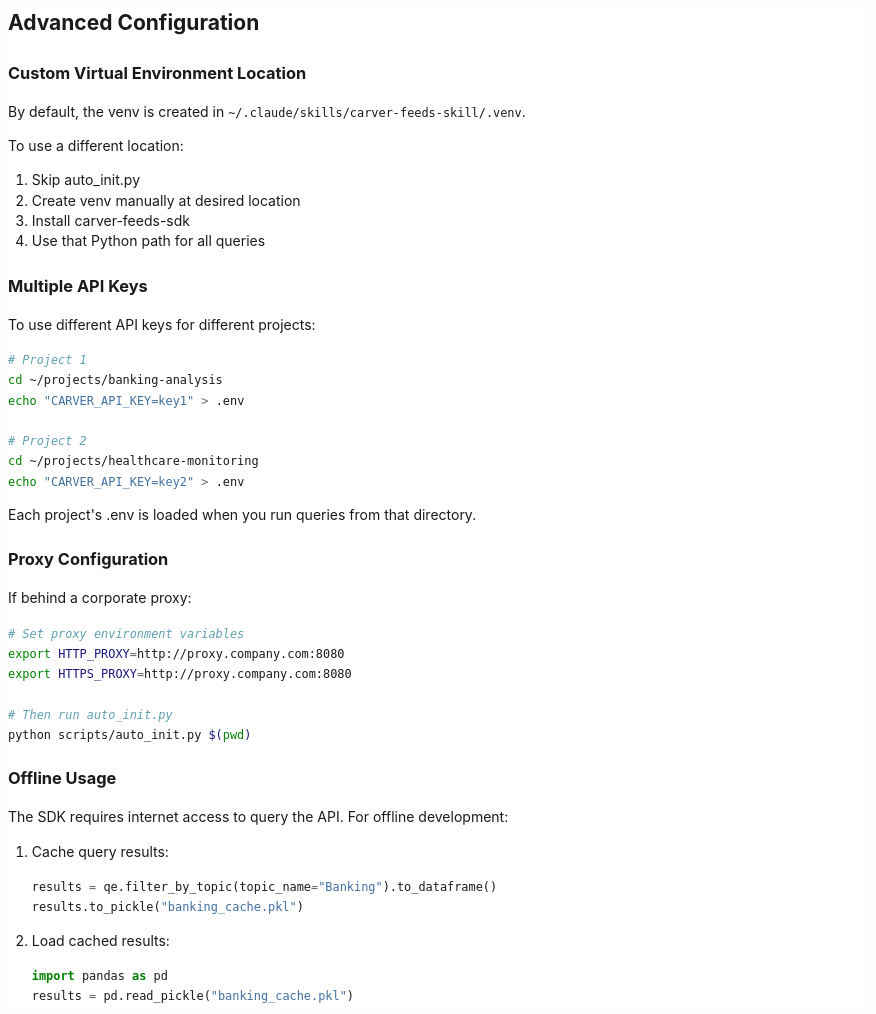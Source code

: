 ## Advanced Configuration

### Custom Virtual Environment Location

By default, the venv is created in `~/.claude/skills/carver-feeds-skill/.venv`.

To use a different location:
1. Skip auto_init.py
2. Create venv manually at desired location
3. Install carver-feeds-sdk
4. Use that Python path for all queries

### Multiple API Keys

To use different API keys for different projects:

```bash
# Project 1
cd ~/projects/banking-analysis
echo "CARVER_API_KEY=key1" > .env

# Project 2
cd ~/projects/healthcare-monitoring
echo "CARVER_API_KEY=key2" > .env
```

Each project's .env is loaded when you run queries from that directory.

### Proxy Configuration

If behind a corporate proxy:

```bash
# Set proxy environment variables
export HTTP_PROXY=http://proxy.company.com:8080
export HTTPS_PROXY=http://proxy.company.com:8080

# Then run auto_init.py
python scripts/auto_init.py $(pwd)
```

### Offline Usage

The SDK requires internet access to query the API. For offline development:

1. Cache query results:
   ```python
   results = qe.filter_by_topic(topic_name="Banking").to_dataframe()
   results.to_pickle("banking_cache.pkl")
   ```
2. Load cached results:
   ```python
   import pandas as pd
   results = pd.read_pickle("banking_cache.pkl")
   ```
